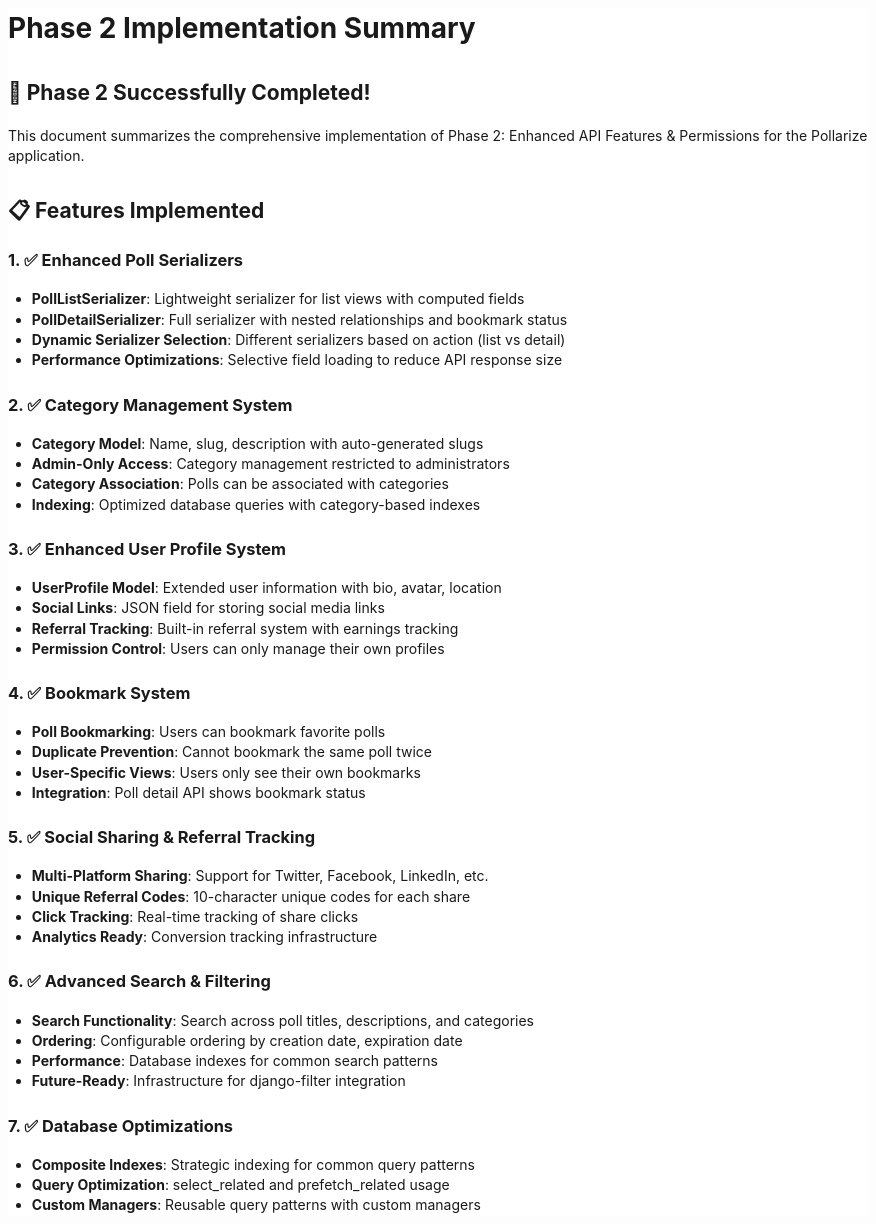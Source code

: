 # Phase 2 Implementation Summary

## 🎉 Phase 2 Successfully Completed!

This document summarizes the comprehensive implementation of Phase 2: Enhanced API Features & Permissions for the Pollarize application.

## 📋 Features Implemented

### 1. ✅ Enhanced Poll Serializers
- **PollListSerializer**: Lightweight serializer for list views with computed fields
- **PollDetailSerializer**: Full serializer with nested relationships and bookmark status
- **Dynamic Serializer Selection**: Different serializers based on action (list vs detail)
- **Performance Optimizations**: Selective field loading to reduce API response size

### 2. ✅ Category Management System
- **Category Model**: Name, slug, description with auto-generated slugs
- **Admin-Only Access**: Category management restricted to administrators
- **Category Association**: Polls can be associated with categories
- **Indexing**: Optimized database queries with category-based indexes

### 3. ✅ Enhanced User Profile System
- **UserProfile Model**: Extended user information with bio, avatar, location
- **Social Links**: JSON field for storing social media links
- **Referral Tracking**: Built-in referral system with earnings tracking
- **Permission Control**: Users can only manage their own profiles

### 4. ✅ Bookmark System
- **Poll Bookmarking**: Users can bookmark favorite polls
- **Duplicate Prevention**: Cannot bookmark the same poll twice
- **User-Specific Views**: Users only see their own bookmarks
- **Integration**: Poll detail API shows bookmark status

### 5. ✅ Social Sharing & Referral Tracking
- **Multi-Platform Sharing**: Support for Twitter, Facebook, LinkedIn, etc.
- **Unique Referral Codes**: 10-character unique codes for each share
- **Click Tracking**: Real-time tracking of share clicks
- **Analytics Ready**: Conversion tracking infrastructure

### 6. ✅ Advanced Search & Filtering
- **Search Functionality**: Search across poll titles, descriptions, and categories
- **Ordering**: Configurable ordering by creation date, expiration date
- **Performance**: Database indexes for common search patterns
- **Future-Ready**: Infrastructure for django-filter integration

### 7. ✅ Database Optimizations
- **Composite Indexes**: Strategic indexing for common query patterns
- **Query Optimization**: select_related and prefetch_related usage
- **Custom Managers**: Reusable query patterns with custom managers
